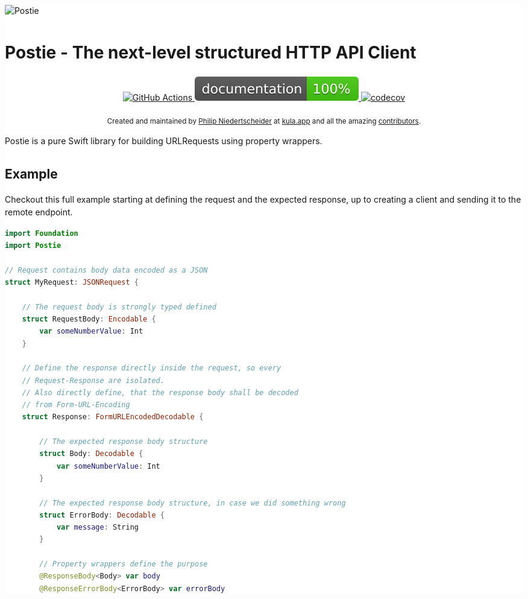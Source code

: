 ![Postie](https://raw.githubusercontent.com/kula-app/Postie/main/Resources/header.jpg)

# Postie - The next-level structured HTTP API Client

<div align="center">
	<a href="https://github.com/kula-app/Postie/actions">
		<img src="https://github.com/kula-app/Postie/workflows/Build,%20Lint%20&%20Test/badge.svg" alt="GitHub Actions">
	</a>
	<a href="https://kula-app.github.io/Postie/">
		<img src="https://raw.githubusercontent.com/kula-app/Postie/gh-pages/badge.svg"/>
	</a>
	<a href="https://codecov.io/gh/kula-app/Postie">
		<img src="https://codecov.io/gh/kula-app/Postie/branch/main/graph/badge.svg" alt="codecov">
	</a>
</div>

<p align="center">
    <sub>Created and maintained by <a href="https://github.com/philprime">Philip Niedertscheider</a> at <a href="https://github.com/kula-app">kula.app</a> and all the amazing <a href="https://github.com/kula-app/Postie/graphs/contributors">contributors</a>.</sub>
</p>

Postie is a pure Swift library for building URLRequests using property wrappers.

## Example

Checkout this full example starting at defining the request and the expected response, up to creating a client and sending it to the remote endpoint.

```swift
import Foundation
import Postie

// Request contains body data encoded as a JSON
struct MyRequest: JSONRequest {

    // The request body is strongly typed defined
    struct RequestBody: Encodable {
        var someNumberValue: Int
    }

    // Define the response directly inside the request, so every
    // Request-Response are isolated.
    // Also directly define, that the response body shall be decoded
    // from Form-URL-Encoding
    struct Response: FormURLEncodedDecodable {

        // The expected response body structure
        struct Body: Decodable {
            var someNumberValue: Int
        }

        // The expected response body structure, in case we did something wrong
        struct ErrorBody: Decodable {
            var message: String
        }

        // Property wrappers define the purpose
        @ResponseBody<Body> var body
        @ResponseErrorBody<ErrorBody> var errorBody
```